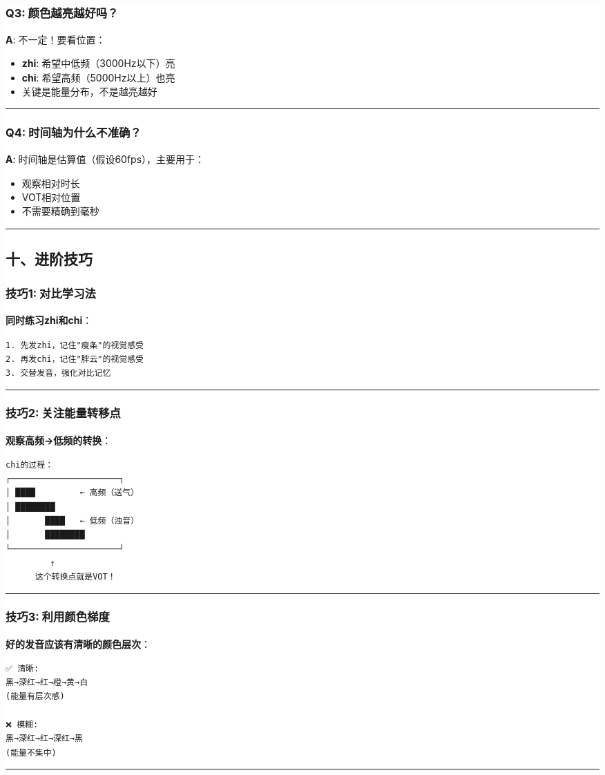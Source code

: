 
### Q3: 颜色越亮越好吗？
**A**: 
不一定！要看位置：
- **zhi**: 希望中低频（3000Hz以下）亮
- **chi**: 希望高频（5000Hz以上）也亮
- 关键是能量分布，不是越亮越好

---

### Q4: 时间轴为什么不准确？
**A**: 
时间轴是估算值（假设60fps），主要用于：
- 观察相对时长
- VOT相对位置
- 不需要精确到毫秒

---

## 十、进阶技巧

### 技巧1: 对比学习法

**同时练习zhi和chi**：
```
1. 先发zhi，记住"瘦条"的视觉感受
2. 再发chi，记住"胖云"的视觉感受
3. 交替发音，强化对比记忆
```

---

### 技巧2: 关注能量转移点

**观察高频→低频的转换**：
```
chi的过程：
┌──────────────────────┐
│ ████         ← 高频（送气）
│ ████████
│       ████   ← 低频（浊音）
│       ████████
└──────────────────────┘
         ↑
      这个转换点就是VOT！
```

---

### 技巧3: 利用颜色梯度

**好的发音应该有清晰的颜色层次**：
```
✅ 清晰:
黑→深红→红→橙→黄→白
(能量有层次感)

❌ 模糊:
黑→深红→红→深红→黑
(能量不集中)
```

---